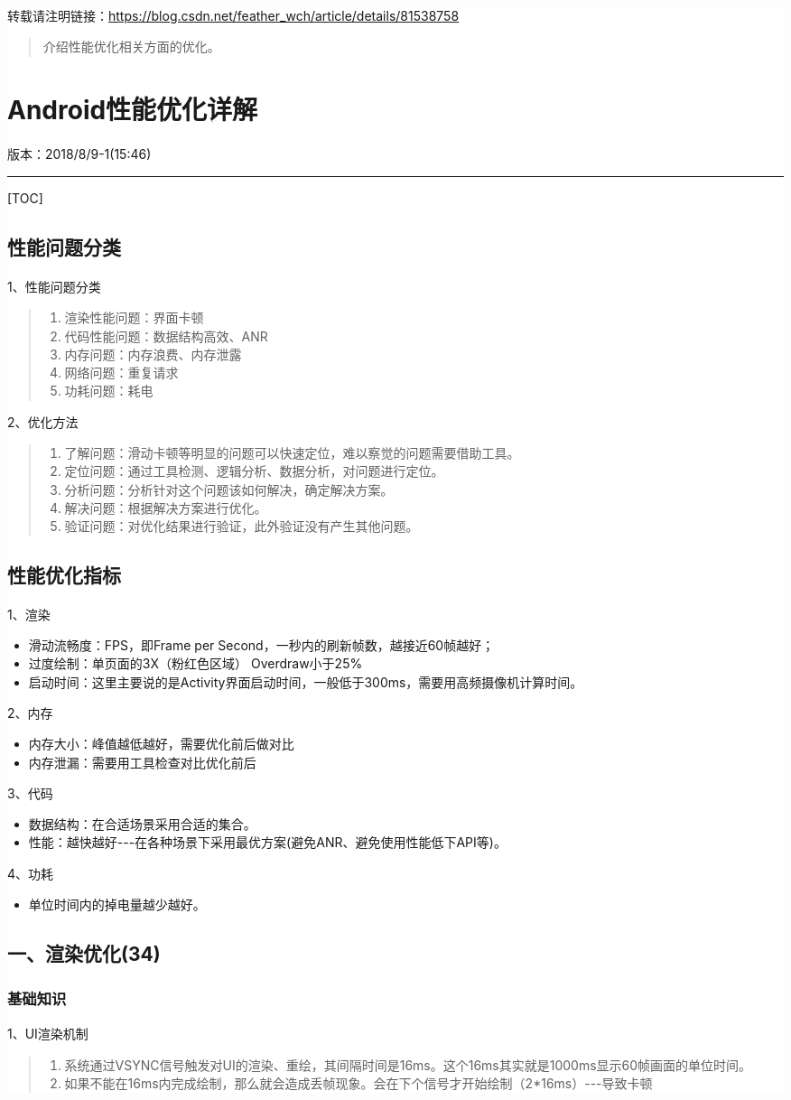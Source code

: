 转载请注明链接：https://blog.csdn.net/feather_wch/article/details/81538758

>介绍性能优化相关方面的优化。


# Android性能优化详解

版本：2018/8/9-1(15:46)

---

[TOC]

## 性能问题分类

1、性能问题分类
>1. 渲染性能问题：界面卡顿
>1. 代码性能问题：数据结构高效、ANR
>1. 内存问题：内存浪费、内存泄露
>1. 网络问题：重复请求
>1. 功耗问题：耗电

2、优化方法
>1. 了解问题：滑动卡顿等明显的问题可以快速定位，难以察觉的问题需要借助工具。
>1. 定位问题：通过工具检测、逻辑分析、数据分析，对问题进行定位。
>1. 分析问题：分析针对这个问题该如何解决，确定解决方案。
>1. 解决问题：根据解决方案进行优化。
>1. 验证问题：对优化结果进行验证，此外验证没有产生其他问题。

## 性能优化指标

1、渲染
* 滑动流畅度：FPS，即Frame per Second，一秒内的刷新帧数，越接近60帧越好；
* 过度绘制：单页面的3X（粉红色区域） Overdraw小于25%
* 启动时间：这里主要说的是Activity界面启动时间，一般低于300ms，需要用高频摄像机计算时间。

2、内存
* 内存大小：峰值越低越好，需要优化前后做对比
* 内存泄漏：需要用工具检查对比优化前后

3、代码
* 数据结构：在合适场景采用合适的集合。
* 性能：越快越好---在各种场景下采用最优方案(避免ANR、避免使用性能低下API等)。

4、功耗
* 单位时间内的掉电量越少越好。

## 一、渲染优化(34)

### 基础知识

1、UI渲染机制
>1. 系统通过VSYNC信号触发对UI的渲染、重绘，其间隔时间是16ms。这个16ms其实就是1000ms显示60帧画面的单位时间。
>2. 如果不能在16ms内完成绘制，那么就会造成丢帧现象。会在下个信号才开始绘制（2*16ms）---导致卡顿
